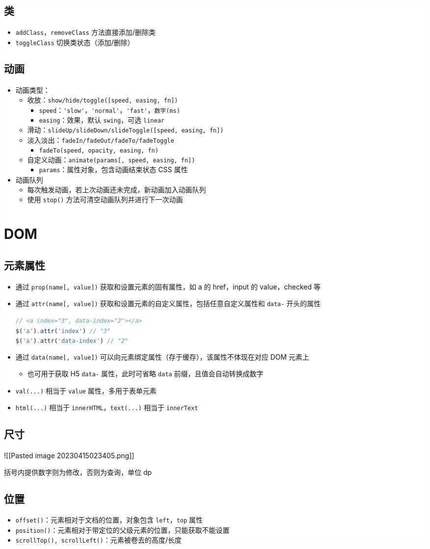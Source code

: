 ## 类

- `addClass`，`removeClass` 方法直接添加/删除类
- `toggleClass` 切换类状态（添加/删除）

## 动画

- 动画类型：
	- 收放：`show/hide/toggle([speed, easing, fn])`
		- `speed`：`'slow'`，`'normal'`，`'fast'`，`数字(ms)`
		- `easing`：效果，默认 `swing`，可选 `linear`
	- 滑动：`slideUp/slideDown/slideToggle([speed, easing, fn])`
	- 淡入淡出：`fadeIn/fadeOut/fadeTo/fadeToggle`
		- `fadeTo(speed, opacity, easing, fn)`
	- 自定义动画：`animate(params[, speed, easing, fn])`
		- `params`：属性对象，包含动画结束状态 CSS 属性
- 动画队列
	- 每次触发动画，若上次动画还未完成，新动画加入动画队列
	- 使用 `stop()` 方法可清空动画队列并进行下一次动画

# DOM

## 元素属性

- 通过 `prop(name[, value])` 获取和设置元素的固有属性，如 a 的 href，input 的 value，checked 等
- 通过 `attr(name[, value])` 获取和设置元素的自定义属性，包括任意自定义属性和 `data-` 开头的属性
	```javascript
	// <a index="3", data-index="2"></a>
	$('a').attr('index') // "3"
	$('a').attr('data-index') // "2"
	```

- 通过 `data(name[, value])` 可以向元素绑定属性（存于缓存），该属性不体现在对应 DOM 元素上
	- 也可用于获取 H5 `data-` 属性，此时可省略 `data` 前缀，且值会自动转换成数字
- `val(...)` 相当于 `value` 属性，多用于表单元素
- `html(...)` 相当于 `innerHTML`，`text(...)` 相当于 `innerText`

## 尺寸

![[Pasted image 20230415023405.png]]

括号内提供数字则为修改，否则为查询，单位 dp

## 位置

- `offset()`：元素相对于文档的位置，对象包含 `left`，`top` 属性
- `position()`：元素相对于带定位的父级元素的位置，只能获取不能设置
- `scrollTop(), scrollLeft()`：元素被卷去的高度/长度
